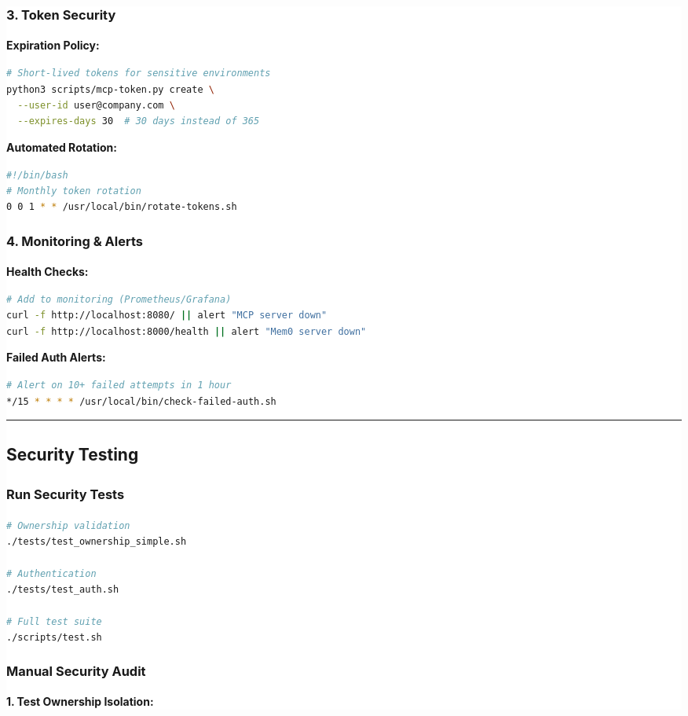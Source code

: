 ### 3. Token Security

**Expiration Policy:**

```bash
# Short-lived tokens for sensitive environments
python3 scripts/mcp-token.py create \
  --user-id user@company.com \
  --expires-days 30  # 30 days instead of 365
```

**Automated Rotation:**

```bash
#!/bin/bash
# Monthly token rotation
0 0 1 * * /usr/local/bin/rotate-tokens.sh
```

### 4. Monitoring & Alerts

**Health Checks:**

```bash
# Add to monitoring (Prometheus/Grafana)
curl -f http://localhost:8080/ || alert "MCP server down"
curl -f http://localhost:8000/health || alert "Mem0 server down"
```

**Failed Auth Alerts:**

```bash
# Alert on 10+ failed attempts in 1 hour
*/15 * * * * /usr/local/bin/check-failed-auth.sh
```

---

## Security Testing

### Run Security Tests

```bash
# Ownership validation
./tests/test_ownership_simple.sh

# Authentication
./tests/test_auth.sh

# Full test suite
./scripts/test.sh
```

### Manual Security Audit

**1. Test Ownership Isolation:**
